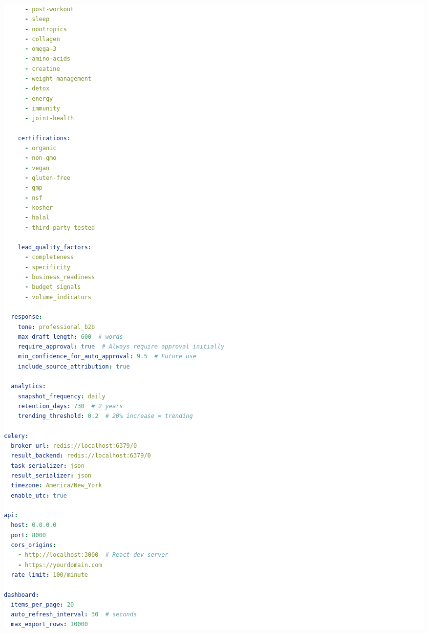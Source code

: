 ```yaml
      - post-workout
      - sleep
      - nootropics
      - collagen
      - omega-3
      - amino-acids
      - creatine
      - weight-management
      - detox
      - energy
      - immunity
      - joint-health

    certifications:
      - organic
      - non-gmo
      - vegan
      - gluten-free
      - gmp
      - nsf
      - kosher
      - halal
      - third-party-tested

    lead_quality_factors:
      - completeness
      - specificity
      - business_readiness
      - budget_signals
      - volume_indicators

  response:
    tone: professional_b2b
    max_draft_length: 600  # words
    require_approval: true  # Always require approval initially
    min_confidence_for_auto_approval: 9.5  # Future use
    include_source_attribution: true

  analytics:
    snapshot_frequency: daily
    retention_days: 730  # 2 years
    trending_threshold: 0.2  # 20% increase = trending

celery:
  broker_url: redis://localhost:6379/0
  result_backend: redis://localhost:6379/0
  task_serializer: json
  result_serializer: json
  timezone: America/New_York
  enable_utc: true

api:
  host: 0.0.0.0
  port: 8000
  cors_origins:
    - http://localhost:3000  # React dev server
    - https://yourdomain.com
  rate_limit: 100/minute

dashboard:
  items_per_page: 20
  auto_refresh_interval: 30  # seconds
  max_export_rows: 10000
```
